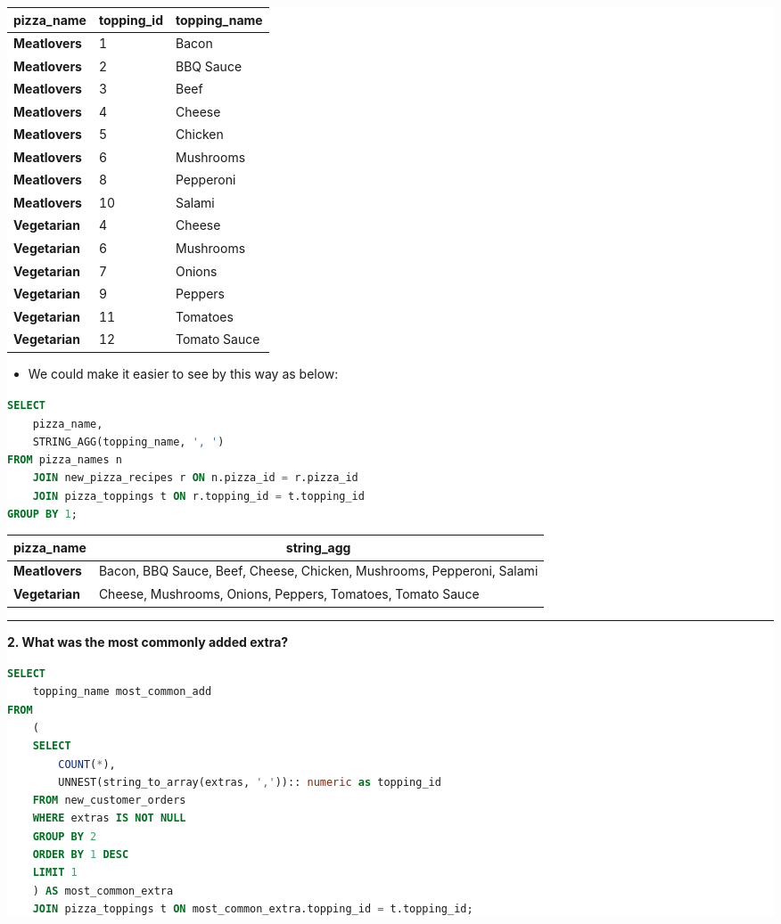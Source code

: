 | **pizza_name** | **topping_id** | **topping_name** |
| -------------- | -------------- | ---------------- |
| **Meatlovers** | 1              | Bacon            |
| **Meatlovers** | 2              | BBQ Sauce        |
| **Meatlovers** | 3              | Beef             |
| **Meatlovers** | 4              | Cheese           |
| **Meatlovers** | 5              | Chicken          |
| **Meatlovers** | 6              | Mushrooms        |
| **Meatlovers** | 8              | Pepperoni        |
| **Meatlovers** | 10             | Salami           |
| **Vegetarian** | 4              | Cheese           |
| **Vegetarian** | 6              | Mushrooms        |
| **Vegetarian** | 7              | Onions           |
| **Vegetarian** | 9              | Peppers          |
| **Vegetarian** | 11             | Tomatoes         |
| **Vegetarian** | 12             | Tomato Sauce     |

- We could make it easier to see by this way as below:

````sql
SELECT 
	pizza_name,
	STRING_AGG(topping_name, ', ')
FROM pizza_names n
	JOIN new_pizza_recipes r ON n.pizza_id = r.pizza_id
	JOIN pizza_toppings t ON r.topping_id = t.topping_id
GROUP BY 1;
````
| **pizza_name** | **string_agg**                                                        |
| -------------- | --------------------------------------------------------------------- |
| **Meatlovers** | Bacon, BBQ Sauce, Beef, Cheese, Chicken, Mushrooms, Pepperoni, Salami |
| **Vegetarian** | Cheese, Mushrooms, Onions, Peppers, Tomatoes, Tomato Sauce            |
***
**2. What was the most commonly added extra?**

````sql
SELECT
	topping_name most_common_add
FROM
	(
	SELECT
		COUNT(*),
		UNNEST(string_to_array(extras, ',')):: numeric as topping_id
	FROM new_customer_orders
	WHERE extras IS NOT NULL
	GROUP BY 2
	ORDER BY 1 DESC
	LIMIT 1
	) AS most_common_extra 
	JOIN pizza_toppings t ON most_common_extra.topping_id = t.topping_id;
````
